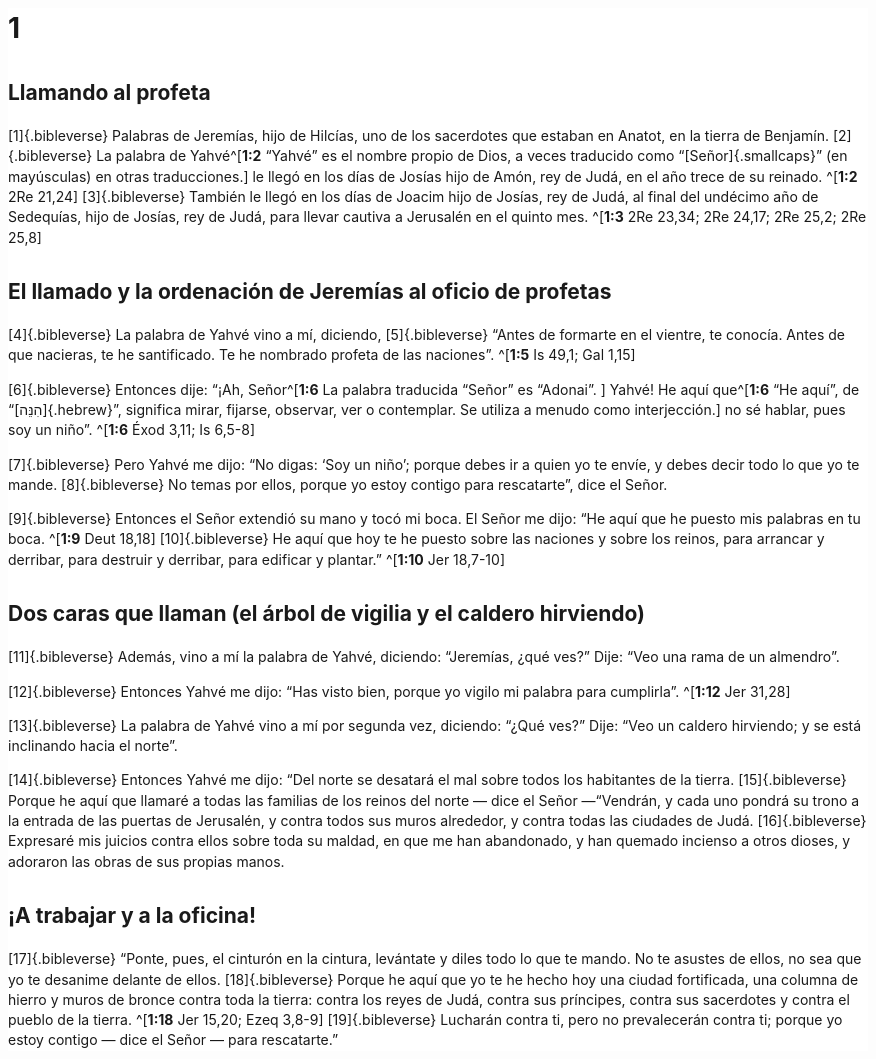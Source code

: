 # 1
## Llamando al profeta
[1]{.bibleverse} Palabras de Jeremías, hijo de Hilcías, uno de los sacerdotes que estaban en Anatot, en la tierra de Benjamín. [2]{.bibleverse} La palabra de Yahvé^[**1:2** “Yahvé” es el nombre propio de Dios, a veces traducido como “[Señor]{.smallcaps}” (en mayúsculas) en otras traducciones.] le llegó en los días de Josías hijo de Amón, rey de Judá, en el año trece de su reinado. ^[**1:2** 2Re 21,24] [3]{.bibleverse} También le llegó en los días de Joacim hijo de Josías, rey de Judá, al final del undécimo año de Sedequías, hijo de Josías, rey de Judá, para llevar cautiva a Jerusalén en el quinto mes. ^[**1:3** 2Re 23,34; 2Re 24,17; 2Re 25,2; 2Re 25,8]

## El llamado y la ordenación de Jeremías al oficio de profetas
[4]{.bibleverse} La palabra de Yahvé vino a mí, diciendo, [5]{.bibleverse} “Antes de formarte en el vientre, te conocía. Antes de que nacieras, te he santificado. Te he nombrado profeta de las naciones”. ^[**1:5** Is 49,1; Gal 1,15]

[6]{.bibleverse} Entonces dije: “¡Ah, Señor^[**1:6** La palabra traducida “Señor” es “Adonai”. ] Yahvé! He aquí que^[**1:6** “He aquí”, de “[הִנֵּה]{.hebrew}”, significa mirar, fijarse, observar, ver o contemplar. Se utiliza a menudo como interjección.] no sé hablar, pues soy un niño”. ^[**1:6** Éxod 3,11; Is 6,5-8]

[7]{.bibleverse} Pero Yahvé me dijo: “No digas: ‘Soy un niño’; porque debes ir a quien yo te envíe, y debes decir todo lo que yo te mande. [8]{.bibleverse} No temas por ellos, porque yo estoy contigo para rescatarte”, dice el Señor.

[9]{.bibleverse} Entonces el Señor extendió su mano y tocó mi boca. El Señor me dijo: “He aquí que he puesto mis palabras en tu boca. ^[**1:9** Deut 18,18] [10]{.bibleverse} He aquí que hoy te he puesto sobre las naciones y sobre los reinos, para arrancar y derribar, para destruir y derribar, para edificar y plantar.” ^[**1:10** Jer 18,7-10]

## Dos caras que llaman (el árbol de vigilia y el caldero hirviendo)
[11]{.bibleverse} Además, vino a mí la palabra de Yahvé, diciendo: “Jeremías, ¿qué ves?” Dije: “Veo una rama de un almendro”.

[12]{.bibleverse} Entonces Yahvé me dijo: “Has visto bien, porque yo vigilo mi palabra para cumplirla”. ^[**1:12** Jer 31,28]

[13]{.bibleverse} La palabra de Yahvé vino a mí por segunda vez, diciendo: “¿Qué ves?” Dije: “Veo un caldero hirviendo; y se está inclinando hacia el norte”.

[14]{.bibleverse} Entonces Yahvé me dijo: “Del norte se desatará el mal sobre todos los habitantes de la tierra. [15]{.bibleverse} Porque he aquí que llamaré a todas las familias de los reinos del norte — dice el Señor —“Vendrán, y cada uno pondrá su trono a la entrada de las puertas de Jerusalén, y contra todos sus muros alrededor, y contra todas las ciudades de Judá. [16]{.bibleverse} Expresaré mis juicios contra ellos sobre toda su maldad, en que me han abandonado, y han quemado incienso a otros dioses, y adoraron las obras de sus propias manos.

## ¡A trabajar y a la oficina!
[17]{.bibleverse} “Ponte, pues, el cinturón en la cintura, levántate y diles todo lo que te mando. No te asustes de ellos, no sea que yo te desanime delante de ellos. [18]{.bibleverse} Porque he aquí que yo te he hecho hoy una ciudad fortificada, una columna de hierro y muros de bronce contra toda la tierra: contra los reyes de Judá, contra sus príncipes, contra sus sacerdotes y contra el pueblo de la tierra. ^[**1:18** Jer 15,20; Ezeq 3,8-9] [19]{.bibleverse} Lucharán contra ti, pero no prevalecerán contra ti; porque yo estoy contigo — dice el Señor — para rescatarte.”
